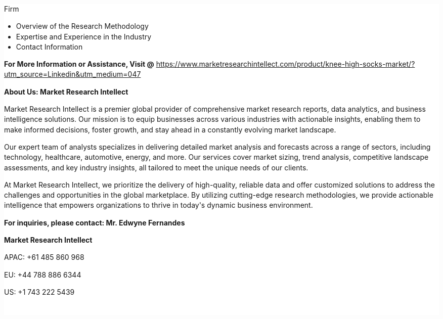 Firm</strong></p><ul><li>Overview of the Research Methodology</li><li>Expertise and Experience in the Industry</li><li>Contact Information</li></ul></div><div class="article-main__content" data-test-id="publishing-text-block"><p><span class="font-[700]"><strong>For More Information or Assistance, Visit @</strong>&nbsp;<a href="https://www.marketresearchintellect.com/product/knee-high-socks-market/?utm_source=Linkedin&utm_medium=047">https://www.marketresearchintellect.com/product/knee-high-socks-market/?utm_source=Linkedin&utm_medium=047</a></span></p><p><strong>About Us: Market Research Intellect</strong></p><p>Market Research Intellect is a premier global provider of comprehensive market research reports, data analytics, and business intelligence solutions. Our mission is to equip businesses across various industries with actionable insights, enabling them to make informed decisions, foster growth, and stay ahead in a constantly evolving market landscape.</p><p>Our expert team of analysts specializes in delivering detailed market analysis and forecasts across a range of sectors, including technology, healthcare, automotive, energy, and more. Our services cover market sizing, trend analysis, competitive landscape assessments, and key industry insights, all tailored to meet the unique needs of our clients.</p><p>At Market Research Intellect, we prioritize the delivery of high-quality, reliable data and offer customized solutions to address the challenges and opportunities in the global marketplace. By utilizing cutting-edge research methodologies, we provide actionable intelligence that empowers organizations to thrive in today's dynamic business environment.</p><p><strong>For inquiries, please contact: Mr. Edwyne Fernandes</strong></p><p><strong>Market Research Intellect</strong></p><p>APAC: +61 485 860 968</p><p>EU: +44 788 886 6344</p><p>US: +1 743 222 5439</p></div><div class="article-main__content" data-test-id="publishing-text-block">&nbsp;</div>
